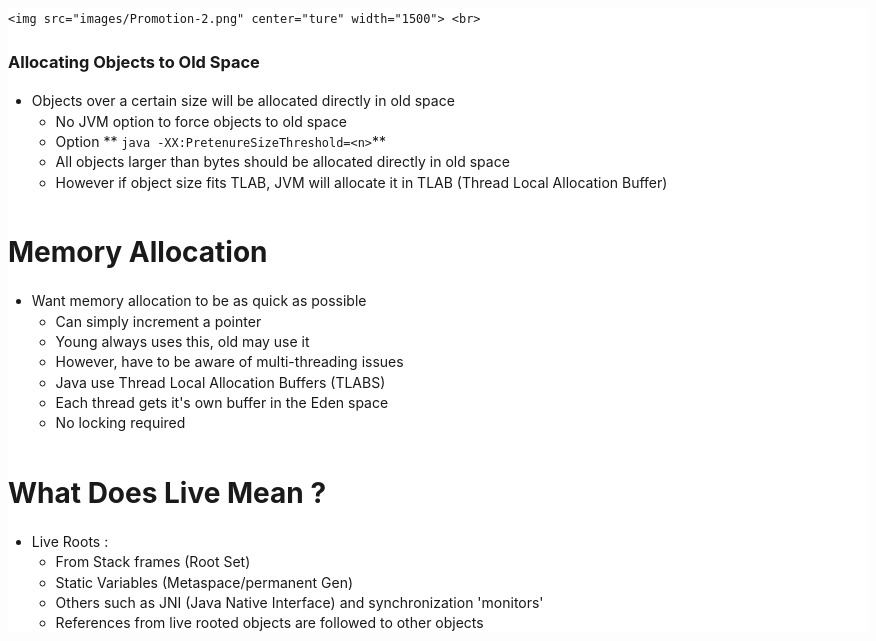     <img src="images/Promotion-2.png" center="ture" width="1500"> <br>

### Allocating Objects to Old Space

*   Objects over a certain size will be allocated directly in old space
    *   No JVM option to force objects to old space
    *   Option ** `java -XX:PretenureSizeThreshold=<n>`**
    *   All objects larger than <n> bytes should be allocated directly in old space
    *   However if object size fits TLAB, JVM will allocate it in TLAB (Thread Local Allocation Buffer)

# Memory Allocation

*   Want memory allocation to be as quick as possible
    *   Can simply increment a pointer
    *   Young always uses this, old may use it
    *   However, have to be aware of multi-threading issues
    *   Java use Thread Local Allocation Buffers (TLABS)
    *   Each thread gets it's own buffer in the Eden space
    *   No locking required

# What Does Live Mean ?

* Live Roots :
  * From Stack frames (Root Set)
  * Static Variables (Metaspace/permanent Gen)
  * Others such as JNI (Java Native Interface) and synchronization 'monitors'
  * References from live rooted objects are followed to other objects
